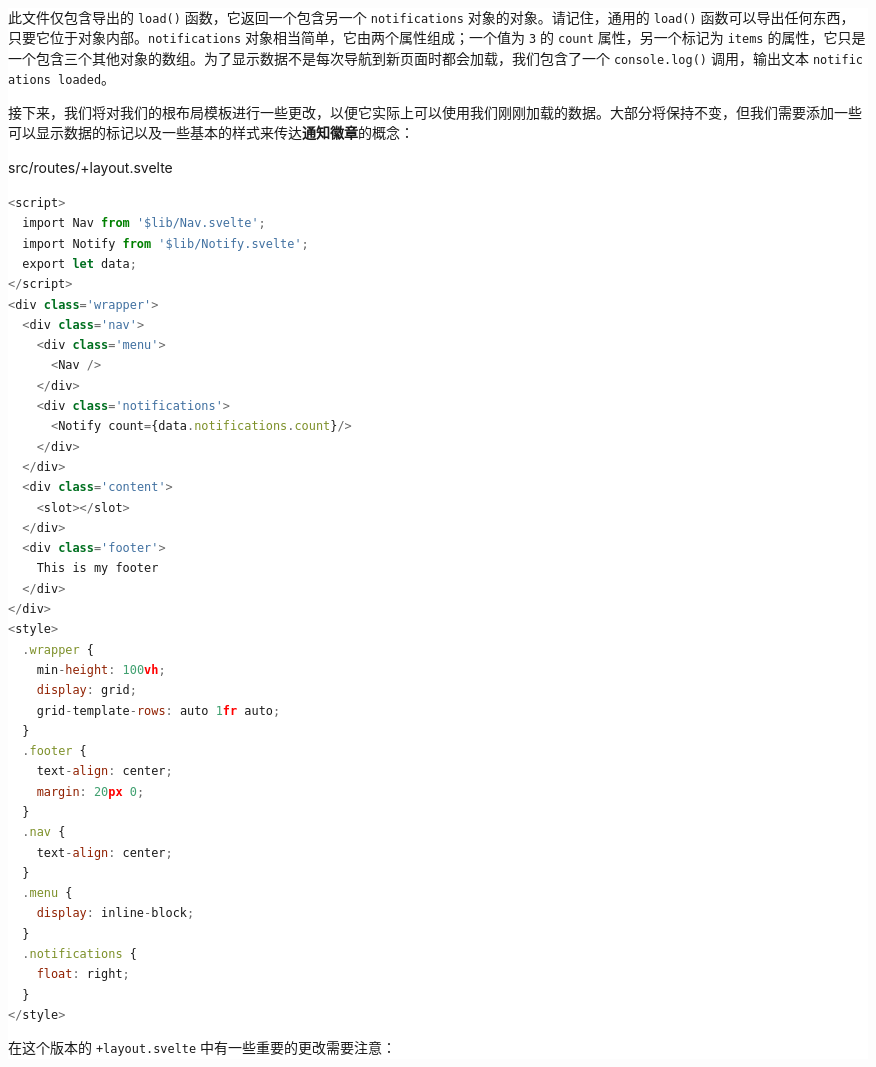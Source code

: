 此文件仅包含导出的 `load()` 函数，它返回一个包含另一个 `notifications` 对象的对象。请记住，通用的 `load()` 函数可以导出任何东西，只要它位于对象内部。`notifications` 对象相当简单，它由两个属性组成；一个值为 `3` 的 `count` 属性，另一个标记为 `items` 的属性，它只是一个包含三个其他对象的数组。为了显示数据不是每次导航到新页面时都会加载，我们包含了一个 `console.log()` 调用，输出文本 `notifications loaded`。

接下来，我们将对我们的根布局模板进行一些更改，以便它实际上可以使用我们刚刚加载的数据。大部分将保持不变，但我们需要添加一些可以显示数据的标记以及一些基本的样式来传达**通知徽章**的概念：

src/routes/+layout.svelte

```js
<script>
  import Nav from '$lib/Nav.svelte';
  import Notify from '$lib/Notify.svelte';
  export let data;
</script>
<div class='wrapper'>
  <div class='nav'>
    <div class='menu'>
      <Nav />
    </div>
    <div class='notifications'>
      <Notify count={data.notifications.count}/>
    </div>
  </div>
  <div class='content'>
    <slot></slot>
  </div>
  <div class='footer'>
    This is my footer
  </div>
</div>
<style>
  .wrapper {
    min-height: 100vh;
    display: grid;
    grid-template-rows: auto 1fr auto;
  }
  .footer {
    text-align: center;
    margin: 20px 0;
  }
  .nav {
    text-align: center;
  }
  .menu {
    display: inline-block;
  }
  .notifications {
    float: right;
  }
</style>
```

在这个版本的 `+layout.svelte` 中有一些重要的更改需要注意：
